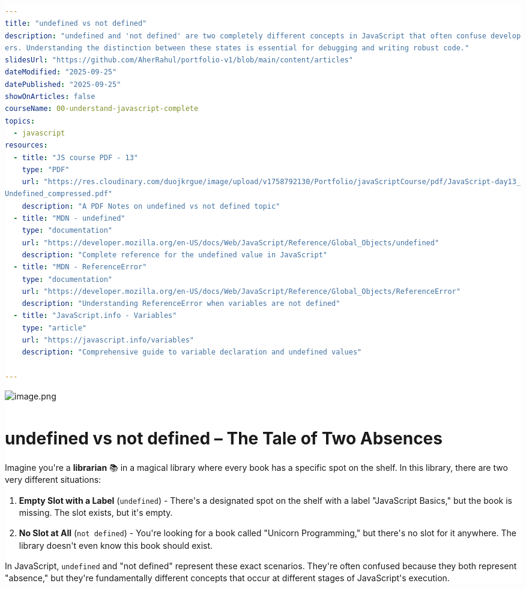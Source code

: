 ```yaml
---
title: "undefined vs not defined"
description: "undefined and 'not defined' are two completely different concepts in JavaScript that often confuse developers. Understanding the distinction between these states is essential for debugging and writing robust code."
slidesUrl: "https://github.com/AherRahul/portfolio-v1/blob/main/content/articles"
dateModified: "2025-09-25"
datePublished: "2025-09-25"
showOnArticles: false
courseName: 00-understand-javascript-complete
topics:
  - javascript
resources:
  - title: "JS course PDF - 13"
    type: "PDF"
    url: "https://res.cloudinary.com/duojkrgue/image/upload/v1758792130/Portfolio/javaScriptCourse/pdf/JavaScript-day13_Undefined_compressed.pdf"
    description: "A PDF Notes on undefined vs not defined topic"
  - title: "MDN - undefined"
    type: "documentation"
    url: "https://developer.mozilla.org/en-US/docs/Web/JavaScript/Reference/Global_Objects/undefined"
    description: "Complete reference for the undefined value in JavaScript"
  - title: "MDN - ReferenceError"
    type: "documentation"
    url: "https://developer.mozilla.org/en-US/docs/Web/JavaScript/Reference/Global_Objects/ReferenceError"
    description: "Understanding ReferenceError when variables are not defined"
  - title: "JavaScript.info - Variables"
    type: "article"
    url: "https://javascript.info/variables"
    description: "Comprehensive guide to variable declaration and undefined values"

---
```


![image.png](https://res.cloudinary.com/duojkrgue/image/upload/v1758811616/Portfolio/javaScriptCourse/images/all%20title%20images/14_b0culy.png)

undefined vs not defined – The Tale of Two Absences
===================================================

Imagine you're a **librarian** 📚 in a magical library where every book has a specific spot on the shelf. In this library, there are two very different situations:

1. **Empty Slot with a Label** (`undefined`) - There's a designated spot on the shelf with a label "JavaScript Basics," but the book is missing. The slot exists, but it's empty.

2. **No Slot at All** (`not defined`) - You're looking for a book called "Unicorn Programming," but there's no slot for it anywhere. The library doesn't even know this book should exist.

In JavaScript, `undefined` and "not defined" represent these exact scenarios. They're often confused because they both represent "absence," but they're fundamentally different concepts that occur at different stages of JavaScript's execution.
